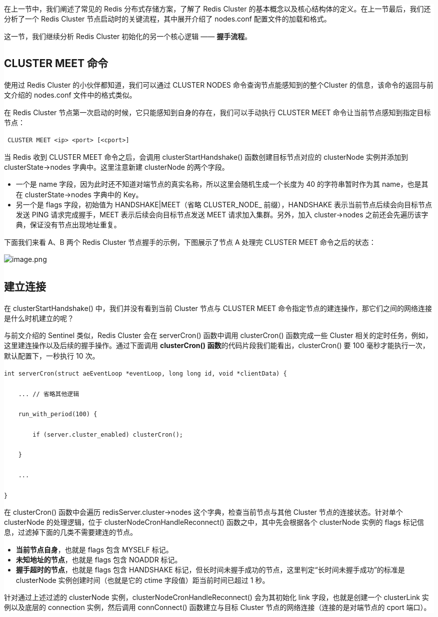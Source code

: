 在上一节中，我们阐述了常见的 Redis 分布式存储方案，了解了 Redis Cluster 的基本概念以及核心结构体的定义。在上一节最后，我们还分析了一个 Redis Cluster 节点启动时的关键流程，其中展开介绍了 nodes.conf 配置文件的加载和格式。

这一节，我们继续分析 Redis Cluster 初始化的另一个核心逻辑 —— **握手流程**。

CLUSTER MEET 命令
---------------

使用过 Redis Cluster 的小伙伴都知道，我们可以通过 CLUSTER NODES 命令查询节点能感知到的整个Cluster 的信息，该命令的返回与前文介绍的 nodes.conf 文件中的格式类似。

在 Redis Cluster 节点第一次启动的时候，它只能感知到自身的存在，我们可以手动执行 CLUSTER MEET 命令让当前节点感知到指定目标节点：

     CLUSTER MEET <ip> <port> [<cport>]
    

当 Redis 收到 CLUSTER MEET 命令之后，会调用 clusterStartHandshake() 函数创建目标节点对应的 clusterNode 实例并添加到 clusterState->nodes 字典中。这里注意新建 clusterNode 的两个字段。

*   一个是 name 字段，因为此时还不知道对端节点的真实名称，所以这里会随机生成一个长度为 40 的字符串暂时作为其 name，也是其在 clusterState->nodes 字典中的 Key。
*   另一个是 flags 字段，初始值为 HANDSHAKE|MEET（省略 CLUSTER\_NODE\_ 前缀），HANDSHAKE 表示当前节点后续会向目标节点发送 PING 请求完成握手，MEET 表示后续会向目标节点发送 MEET 请求加入集群。另外，加入 cluster->nodes 之前还会先遍历该字典，保证没有节点出现地址重复。

下面我们来看 A、B 两个 Redis Cluster 节点握手的示例，下图展示了节点 A 处理完 CLUSTER MEET 命令之后的状态：

![image.png](https://p1-juejin.byteimg.com/tos-cn-i-k3u1fbpfcp/5b7ee272f6d2433a9e0900fbe97cdf63~tplv-k3u1fbpfcp-jj-mark:1600:0:0:0:q75.image#?w=914&h=344&s=48387&e=png&a=1&b=fefdfd)

建立连接
----

在 clusterStartHandshake() 中，我们并没有看到当前 Cluster 节点与 CLUSTER MEET 命令指定节点的建连操作，那它们之间的网络连接是什么时机建立的呢？

与前文介绍的 Sentinel 类似，Redis Cluster 会在 serverCron() 函数中调用 clusterCron() 函数完成一些 Cluster 相关的定时任务，例如，这里建连操作以及后续的握手操作。通过下面调用 **clusterCron() 函数**的代码片段我们能看出，clusterCron() 要 100 毫秒才能执行一次，默认配置下，一秒执行 10 次。

    int serverCron(struct aeEventLoop *eventLoop, long long id, void *clientData) {
    
        ... // 省略其他逻辑
    
        run_with_period(100) {
    
            if (server.cluster_enabled) clusterCron();
    
        }
    
        ... 
    
    }
    

在 clusterCron() 函数中会遍历 redisServer.cluster->nodes 这个字典，检查当前节点与其他 Cluster 节点的连接状态。针对单个 clusterNode 的处理逻辑，位于 clusterNodeCronHandleReconnect() 函数之中，其中先会根据各个 clusterNode 实例的 flags 标记信息，过滤掉下面的几类不需要建连的节点。

*   **当前节点自身**，也就是 flags 包含 MYSELF 标记。
*   **未知地址的节点**，也就是 flags 包含 NOADDR 标记。
*   **握手超时的节点**，也就是 flags 包含 HANDSHAKE 标记，但长时间未握手成功的节点，这里判定“长时间未握手成功”的标准是 clusterNode 实例创建时间（也就是它的 ctime 字段值）距当前时间已超过 1 秒。

针对通过上述过滤的 clusterNode 实例，clusterNodeCronHandleReconnect() 会为其初始化 link 字段，也就是创建一个 clusterLink 实例以及底层的 connection 实例，然后调用 connConnect() 函数建立与目标 Cluster 节点的网络连接（连接的是对端节点的 cport 端口）。
